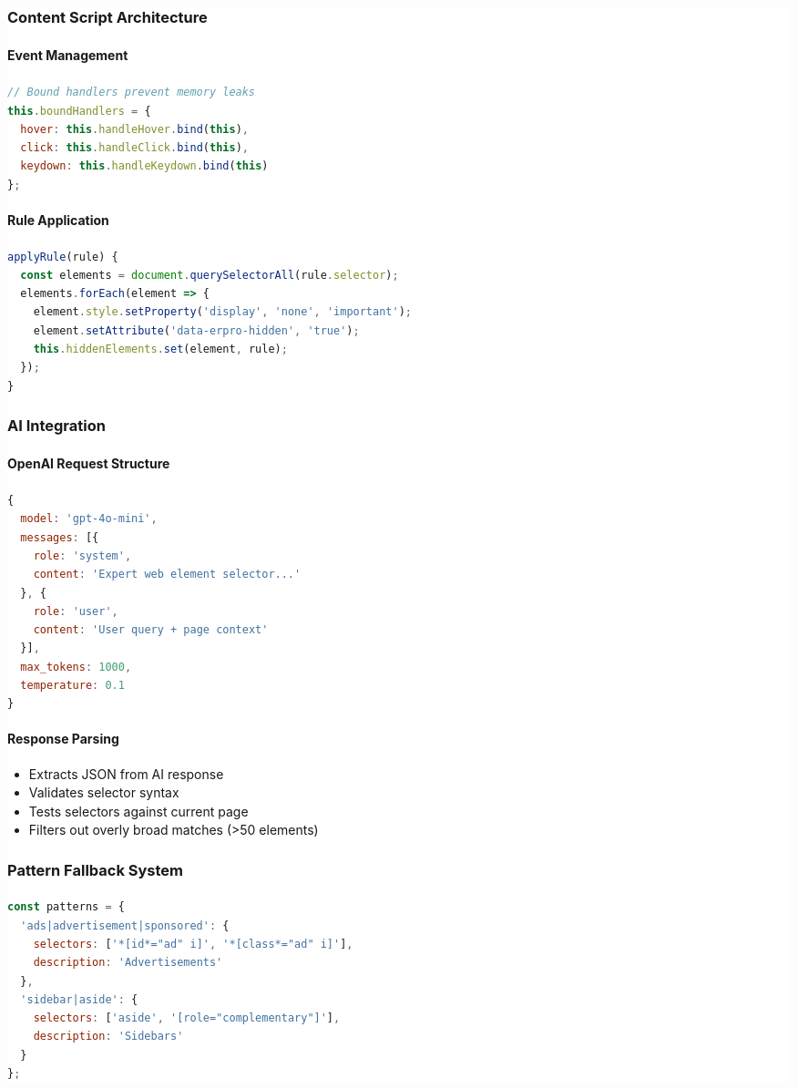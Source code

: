 ### Content Script Architecture

#### Event Management
```javascript
// Bound handlers prevent memory leaks
this.boundHandlers = {
  hover: this.handleHover.bind(this),
  click: this.handleClick.bind(this),
  keydown: this.handleKeydown.bind(this)
};
```

#### Rule Application
```javascript
applyRule(rule) {
  const elements = document.querySelectorAll(rule.selector);
  elements.forEach(element => {
    element.style.setProperty('display', 'none', 'important');
    element.setAttribute('data-erpro-hidden', 'true');
    this.hiddenElements.set(element, rule);
  });
}
```

### AI Integration

#### OpenAI Request Structure
```javascript
{
  model: 'gpt-4o-mini',
  messages: [{
    role: 'system',
    content: 'Expert web element selector...'
  }, {
    role: 'user', 
    content: 'User query + page context'
  }],
  max_tokens: 1000,
  temperature: 0.1
}
```

#### Response Parsing
- Extracts JSON from AI response
- Validates selector syntax
- Tests selectors against current page
- Filters out overly broad matches (>50 elements)

### Pattern Fallback System

```javascript
const patterns = {
  'ads|advertisement|sponsored': {
    selectors: ['*[id*="ad" i]', '*[class*="ad" i]'],
    description: 'Advertisements'
  },
  'sidebar|aside': {
    selectors: ['aside', '[role="complementary"]'],
    description: 'Sidebars'
  }
};
```
